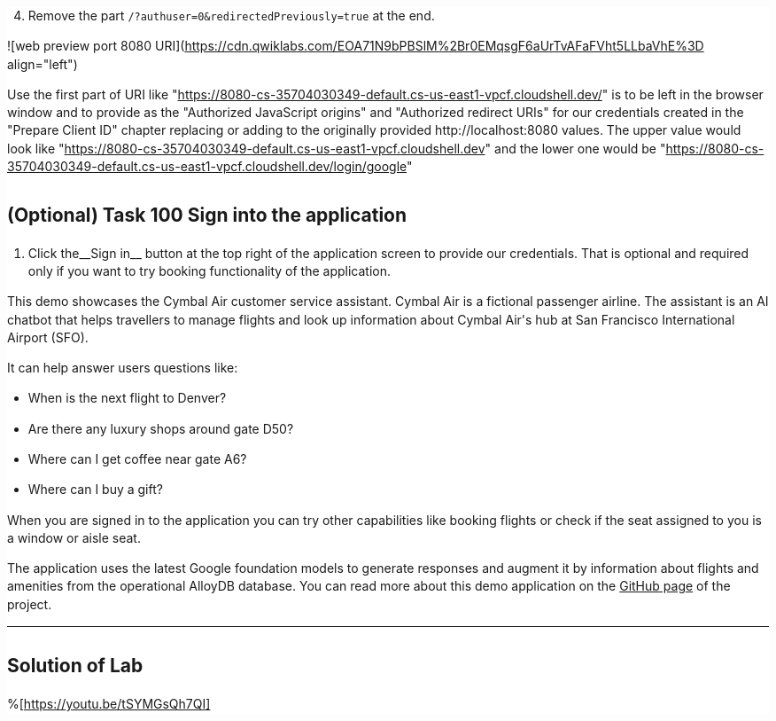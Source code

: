 4. Remove the part `/?authuser=0&redirectedPreviously=true` at the end.
    

![web preview port 8080 URI](https://cdn.qwiklabs.com/EOA71N9bPBSlM%2Br0EMqsgF6aUrTvAFaFVht5LLbaVhE%3D align="left")

Use the first part of URI like "https://8080-cs-35704030349-default.cs-us-east1-vpcf.cloudshell.dev/" is to be left in the browser window and to provide as the "Authorized JavaScript origins" and "Authorized redirect URIs" for our credentials created in the "Prepare Client ID" chapter replacing or adding to the originally provided http://localhost:8080 values. The upper value would look like "https://8080-cs-35704030349-default.cs-us-east1-vpcf.cloudshell.dev" and the lower one would be "https://8080-cs-35704030349-default.cs-us-east1-vpcf.cloudshell.dev/login/google"

## (Optional) Task 100 Sign into the application

1. Click the\_\_Sign in\_\_ button at the top right of the application screen to provide our credentials. That is optional and required only if you want to try booking functionality of the application.
    

This demo showcases the Cymbal Air customer service assistant. Cymbal Air is a fictional passenger airline. The assistant is an AI chatbot that helps travellers to manage flights and look up information about Cymbal Air's hub at San Francisco International Airport (SFO).

It can help answer users questions like:

* When is the next flight to Denver?
    
* Are there any luxury shops around gate D50?
    
* Where can I get coffee near gate A6?
    
* Where can I buy a gift?
    

When you are signed in to the application you can try other capabilities like booking flights or check if the seat assigned to you is a window or aisle seat.

The application uses the latest Google foundation models to generate responses and augment it by information about flights and amenities from the operational AlloyDB database. You can read more about this demo application on the [GitHub page](https://github.com/GoogleCloudPlatform/genai-databases-retrieval-app) of the project.

---

## Solution of Lab

%[https://youtu.be/tSYMGsQh7QI]